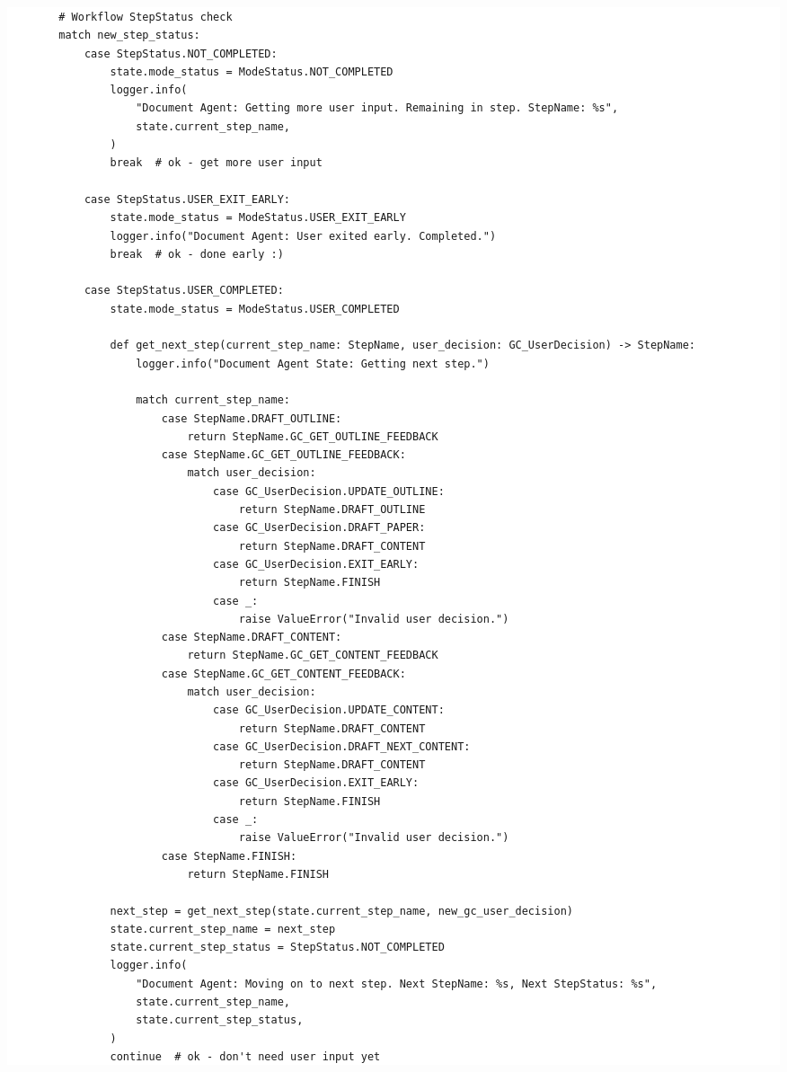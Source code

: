             # Workflow StepStatus check
            match new_step_status:
                case StepStatus.NOT_COMPLETED:
                    state.mode_status = ModeStatus.NOT_COMPLETED
                    logger.info(
                        "Document Agent: Getting more user input. Remaining in step. StepName: %s",
                        state.current_step_name,
                    )
                    break  # ok - get more user input

                case StepStatus.USER_EXIT_EARLY:
                    state.mode_status = ModeStatus.USER_EXIT_EARLY
                    logger.info("Document Agent: User exited early. Completed.")
                    break  # ok - done early :)

                case StepStatus.USER_COMPLETED:
                    state.mode_status = ModeStatus.USER_COMPLETED

                    def get_next_step(current_step_name: StepName, user_decision: GC_UserDecision) -> StepName:
                        logger.info("Document Agent State: Getting next step.")

                        match current_step_name:
                            case StepName.DRAFT_OUTLINE:
                                return StepName.GC_GET_OUTLINE_FEEDBACK
                            case StepName.GC_GET_OUTLINE_FEEDBACK:
                                match user_decision:
                                    case GC_UserDecision.UPDATE_OUTLINE:
                                        return StepName.DRAFT_OUTLINE
                                    case GC_UserDecision.DRAFT_PAPER:
                                        return StepName.DRAFT_CONTENT
                                    case GC_UserDecision.EXIT_EARLY:
                                        return StepName.FINISH
                                    case _:
                                        raise ValueError("Invalid user decision.")
                            case StepName.DRAFT_CONTENT:
                                return StepName.GC_GET_CONTENT_FEEDBACK
                            case StepName.GC_GET_CONTENT_FEEDBACK:
                                match user_decision:
                                    case GC_UserDecision.UPDATE_CONTENT:
                                        return StepName.DRAFT_CONTENT
                                    case GC_UserDecision.DRAFT_NEXT_CONTENT:
                                        return StepName.DRAFT_CONTENT
                                    case GC_UserDecision.EXIT_EARLY:
                                        return StepName.FINISH
                                    case _:
                                        raise ValueError("Invalid user decision.")
                            case StepName.FINISH:
                                return StepName.FINISH

                    next_step = get_next_step(state.current_step_name, new_gc_user_decision)
                    state.current_step_name = next_step
                    state.current_step_status = StepStatus.NOT_COMPLETED
                    logger.info(
                        "Document Agent: Moving on to next step. Next StepName: %s, Next StepStatus: %s",
                        state.current_step_name,
                        state.current_step_status,
                    )
                    continue  # ok - don't need user input yet
